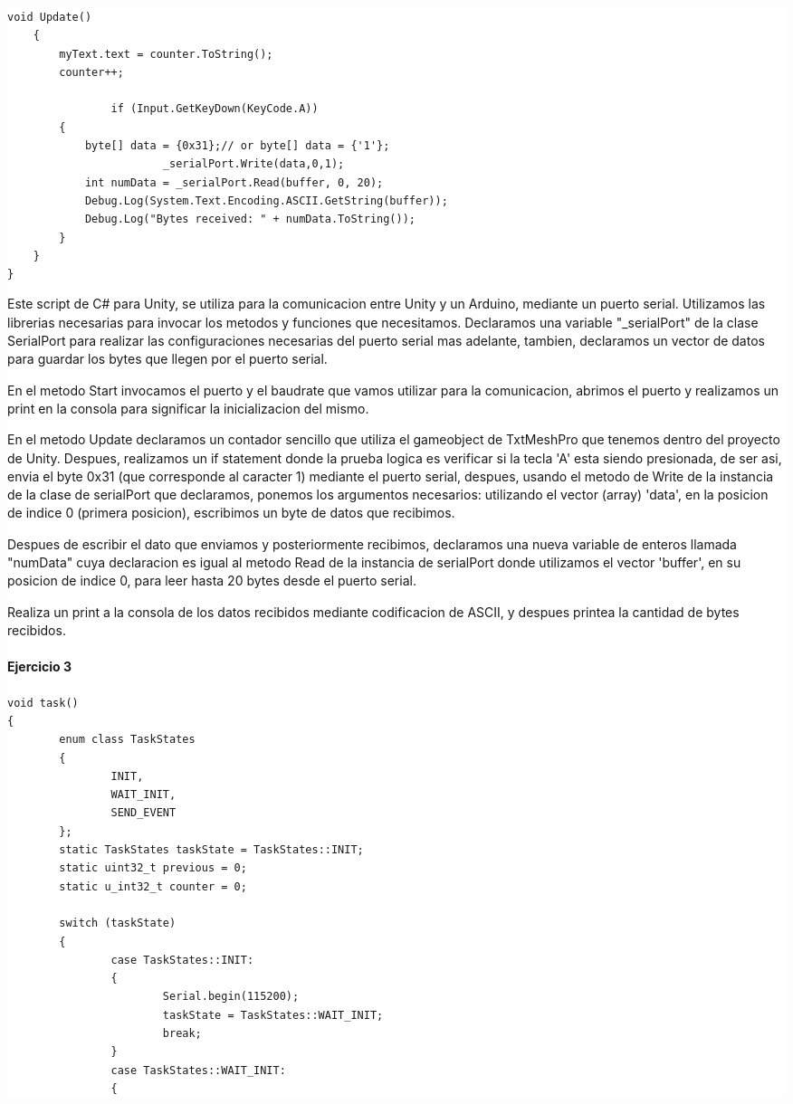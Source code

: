 ```
void Update()
    {
        myText.text = counter.ToString();
        counter++;

				if (Input.GetKeyDown(KeyCode.A))
        {
            byte[] data = {0x31};// or byte[] data = {'1'};            
						_serialPort.Write(data,0,1);
            int numData = _serialPort.Read(buffer, 0, 20);
            Debug.Log(System.Text.Encoding.ASCII.GetString(buffer));
            Debug.Log("Bytes received: " + numData.ToString());
        }
    }
}
```
Este script de C# para Unity, se utiliza para la comunicacion entre Unity y un Arduino, mediante un puerto serial. Utilizamos las librerias necesarias para invocar los metodos y funciones que necesitamos. Declaramos una variable "_serialPort" de la clase SerialPort para realizar las configuraciones necesarias del puerto serial mas adelante, tambien, declaramos un vector de datos para guardar los bytes que llegen por el puerto serial.

En el metodo Start invocamos el puerto y el baudrate que vamos utilizar para la comunicacion, abrimos el puerto y realizamos un print en la consola para significar la inicializacion del mismo.

En el metodo Update declaramos un contador sencillo que utiliza el gameobject de TxtMeshPro que tenemos dentro del proyecto de Unity. Despues, realizamos un if statement donde la prueba logica es verificar si la tecla 'A' esta siendo presionada, de ser asi, envia el byte 0x31 (que corresponde al caracter 1) mediante el puerto serial, despues, usando el metodo de Write de la instancia de la clase de serialPort que declaramos, ponemos los argumentos necesarios: utilizando el vector (array) 'data', en la posicion de indice 0 (primera posicion), escribimos un byte de datos que recibimos.

Despues de escribir el dato que enviamos y posteriormente recibimos, declaramos una nueva variable de enteros llamada "numData" cuya declaracion es igual al metodo Read de la instancia de serialPort donde utilizamos el vector 'buffer', en su posicion de indice 0, para leer hasta 20 bytes desde el puerto serial.

Realiza un print a la consola de los datos recibidos mediante codificacion de ASCII, y despues printea la cantidad de bytes recibidos.

#### Ejercicio 3

```
void task()
{
		enum class TaskStates
		{
				INIT,
				WAIT_INIT,
				SEND_EVENT
		};
		static TaskStates taskState = TaskStates::INIT;
		static uint32_t previous = 0;
		static u_int32_t counter = 0;

		switch (taskState)
		{
				case TaskStates::INIT:
				{
						Serial.begin(115200);
						taskState = TaskStates::WAIT_INIT;
						break;
				}
				case TaskStates::WAIT_INIT:
				{
```